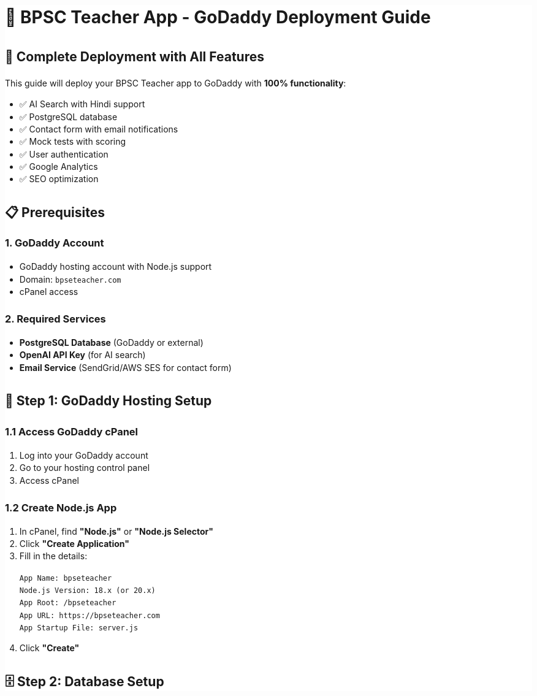 # 🚀 BPSC Teacher App - GoDaddy Deployment Guide

## 🎯 **Complete Deployment with All Features**

This guide will deploy your BPSC Teacher app to GoDaddy with **100% functionality**:
- ✅ AI Search with Hindi support
- ✅ PostgreSQL database
- ✅ Contact form with email notifications
- ✅ Mock tests with scoring
- ✅ User authentication
- ✅ Google Analytics
- ✅ SEO optimization

## 📋 **Prerequisites**

### 1. GoDaddy Account
- GoDaddy hosting account with Node.js support
- Domain: `bpseteacher.com`
- cPanel access

### 2. Required Services
- **PostgreSQL Database** (GoDaddy or external)
- **OpenAI API Key** (for AI search)
- **Email Service** (SendGrid/AWS SES for contact form)

## 🎯 **Step 1: GoDaddy Hosting Setup**

### 1.1 Access GoDaddy cPanel
1. Log into your GoDaddy account
2. Go to your hosting control panel
3. Access cPanel

### 1.2 Create Node.js App
1. In cPanel, find **"Node.js"** or **"Node.js Selector"**
2. Click **"Create Application"**
3. Fill in the details:
   ```
   App Name: bpseteacher
   Node.js Version: 18.x (or 20.x)
   App Root: /bpseteacher
   App URL: https://bpseteacher.com
   App Startup File: server.js
   ```
4. Click **"Create"**

## 🗄️ **Step 2: Database Setup**
